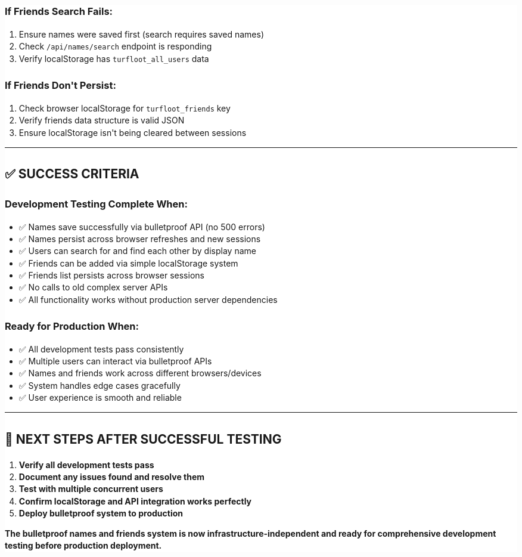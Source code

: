### **If Friends Search Fails:**
1. Ensure names were saved first (search requires saved names)
2. Check `/api/names/search` endpoint is responding
3. Verify localStorage has `turfloot_all_users` data

### **If Friends Don't Persist:**
1. Check browser localStorage for `turfloot_friends` key
2. Verify friends data structure is valid JSON
3. Ensure localStorage isn't being cleared between sessions

---

## ✅ SUCCESS CRITERIA

### **Development Testing Complete When:**
- ✅ Names save successfully via bulletproof API (no 500 errors)
- ✅ Names persist across browser refreshes and new sessions
- ✅ Users can search for and find each other by display name
- ✅ Friends can be added via simple localStorage system
- ✅ Friends list persists across browser sessions
- ✅ No calls to old complex server APIs
- ✅ All functionality works without production server dependencies

### **Ready for Production When:**
- ✅ All development tests pass consistently
- ✅ Multiple users can interact via bulletproof APIs
- ✅ Names and friends work across different browsers/devices
- ✅ System handles edge cases gracefully
- ✅ User experience is smooth and reliable

---

## 🎯 NEXT STEPS AFTER SUCCESSFUL TESTING

1. **Verify all development tests pass**
2. **Document any issues found and resolve them**
3. **Test with multiple concurrent users**  
4. **Confirm localStorage and API integration works perfectly**
5. **Deploy bulletproof system to production**

**The bulletproof names and friends system is now infrastructure-independent and ready for comprehensive development testing before production deployment.**